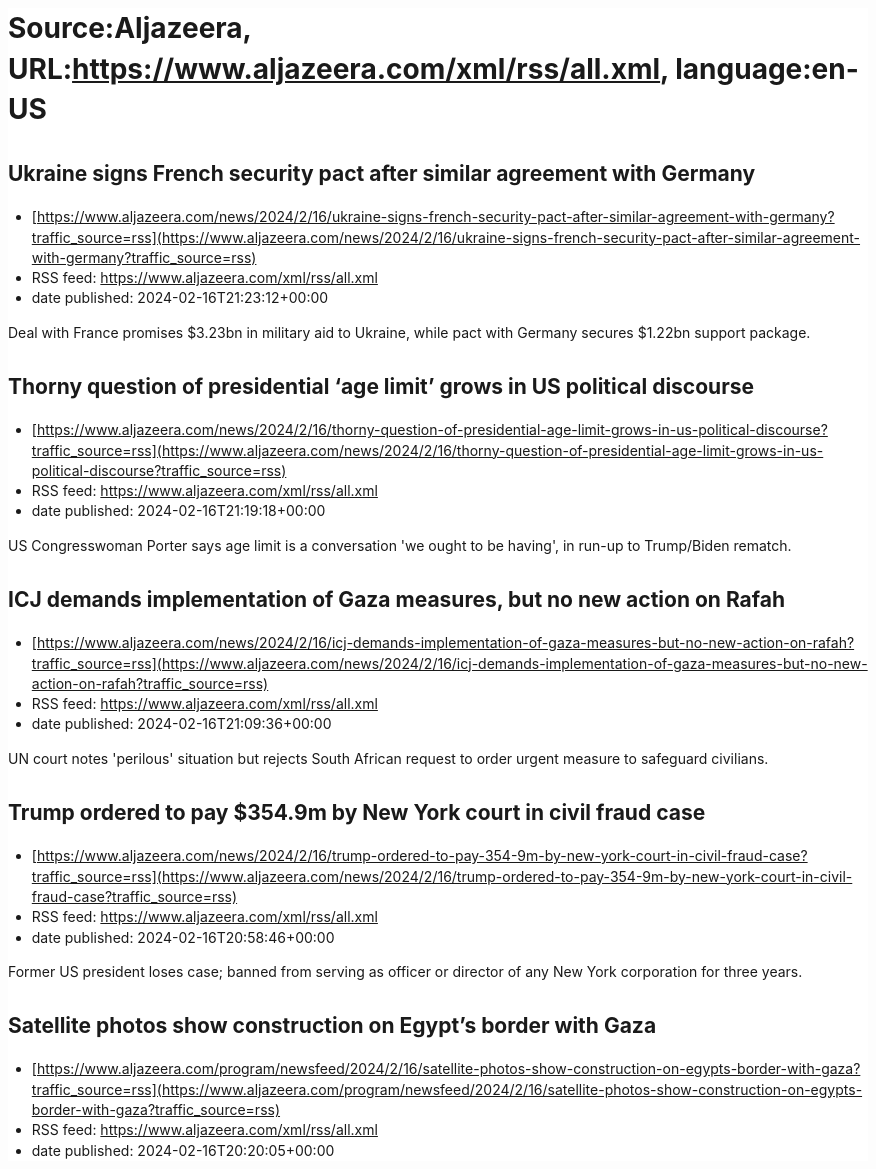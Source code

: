 # Source:Aljazeera, URL:https://www.aljazeera.com/xml/rss/all.xml, language:en-US

## Ukraine signs French security pact after similar agreement with Germany
 - [https://www.aljazeera.com/news/2024/2/16/ukraine-signs-french-security-pact-after-similar-agreement-with-germany?traffic_source=rss](https://www.aljazeera.com/news/2024/2/16/ukraine-signs-french-security-pact-after-similar-agreement-with-germany?traffic_source=rss)
 - RSS feed: https://www.aljazeera.com/xml/rss/all.xml
 - date published: 2024-02-16T21:23:12+00:00

Deal with France promises $3.23bn in military aid to Ukraine, while pact with Germany secures $1.22bn support package.

## Thorny question of presidential ‘age limit’ grows in US political discourse
 - [https://www.aljazeera.com/news/2024/2/16/thorny-question-of-presidential-age-limit-grows-in-us-political-discourse?traffic_source=rss](https://www.aljazeera.com/news/2024/2/16/thorny-question-of-presidential-age-limit-grows-in-us-political-discourse?traffic_source=rss)
 - RSS feed: https://www.aljazeera.com/xml/rss/all.xml
 - date published: 2024-02-16T21:19:18+00:00

US Congresswoman Porter says age limit is a conversation &#039;we ought to be having&#039;, in run-up to Trump/Biden rematch.

## ICJ demands implementation of Gaza measures, but no new action on Rafah
 - [https://www.aljazeera.com/news/2024/2/16/icj-demands-implementation-of-gaza-measures-but-no-new-action-on-rafah?traffic_source=rss](https://www.aljazeera.com/news/2024/2/16/icj-demands-implementation-of-gaza-measures-but-no-new-action-on-rafah?traffic_source=rss)
 - RSS feed: https://www.aljazeera.com/xml/rss/all.xml
 - date published: 2024-02-16T21:09:36+00:00

UN court notes &#039;perilous&#039; situation but rejects South African request to order urgent measure to safeguard civilians.

## Trump ordered to pay $354.9m by New York court in civil fraud case
 - [https://www.aljazeera.com/news/2024/2/16/trump-ordered-to-pay-354-9m-by-new-york-court-in-civil-fraud-case?traffic_source=rss](https://www.aljazeera.com/news/2024/2/16/trump-ordered-to-pay-354-9m-by-new-york-court-in-civil-fraud-case?traffic_source=rss)
 - RSS feed: https://www.aljazeera.com/xml/rss/all.xml
 - date published: 2024-02-16T20:58:46+00:00

Former US president loses case; banned from serving as officer or director of any New York corporation for three years.

## Satellite photos show construction on Egypt’s border with Gaza
 - [https://www.aljazeera.com/program/newsfeed/2024/2/16/satellite-photos-show-construction-on-egypts-border-with-gaza?traffic_source=rss](https://www.aljazeera.com/program/newsfeed/2024/2/16/satellite-photos-show-construction-on-egypts-border-with-gaza?traffic_source=rss)
 - RSS feed: https://www.aljazeera.com/xml/rss/all.xml
 - date published: 2024-02-16T20:20:05+00:00
